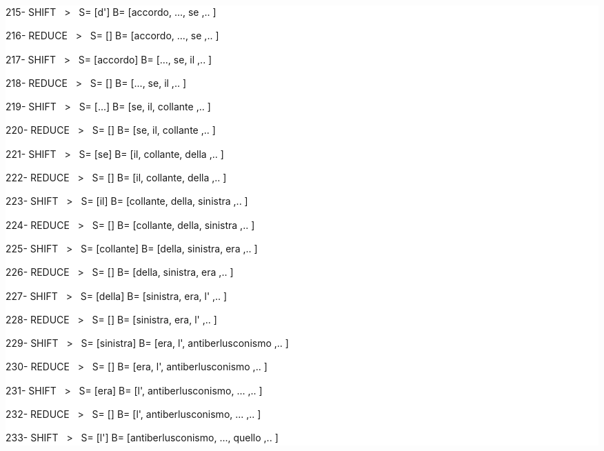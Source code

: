 

215- SHIFT&nbsp;&nbsp;&nbsp;>&nbsp;&nbsp;&nbsp;S= [d']   B= [accordo, ..., se ,.. ]



216- REDUCE&nbsp;&nbsp;&nbsp;>&nbsp;&nbsp;&nbsp;S= []   B= [accordo, ..., se ,.. ]



217- SHIFT&nbsp;&nbsp;&nbsp;>&nbsp;&nbsp;&nbsp;S= [accordo]   B= [..., se, il ,.. ]



218- REDUCE&nbsp;&nbsp;&nbsp;>&nbsp;&nbsp;&nbsp;S= []   B= [..., se, il ,.. ]



219- SHIFT&nbsp;&nbsp;&nbsp;>&nbsp;&nbsp;&nbsp;S= [...]   B= [se, il, collante ,.. ]



220- REDUCE&nbsp;&nbsp;&nbsp;>&nbsp;&nbsp;&nbsp;S= []   B= [se, il, collante ,.. ]



221- SHIFT&nbsp;&nbsp;&nbsp;>&nbsp;&nbsp;&nbsp;S= [se]   B= [il, collante, della ,.. ]



222- REDUCE&nbsp;&nbsp;&nbsp;>&nbsp;&nbsp;&nbsp;S= []   B= [il, collante, della ,.. ]



223- SHIFT&nbsp;&nbsp;&nbsp;>&nbsp;&nbsp;&nbsp;S= [il]   B= [collante, della, sinistra ,.. ]



224- REDUCE&nbsp;&nbsp;&nbsp;>&nbsp;&nbsp;&nbsp;S= []   B= [collante, della, sinistra ,.. ]



225- SHIFT&nbsp;&nbsp;&nbsp;>&nbsp;&nbsp;&nbsp;S= [collante]   B= [della, sinistra, era ,.. ]



226- REDUCE&nbsp;&nbsp;&nbsp;>&nbsp;&nbsp;&nbsp;S= []   B= [della, sinistra, era ,.. ]



227- SHIFT&nbsp;&nbsp;&nbsp;>&nbsp;&nbsp;&nbsp;S= [della]   B= [sinistra, era, l' ,.. ]



228- REDUCE&nbsp;&nbsp;&nbsp;>&nbsp;&nbsp;&nbsp;S= []   B= [sinistra, era, l' ,.. ]



229- SHIFT&nbsp;&nbsp;&nbsp;>&nbsp;&nbsp;&nbsp;S= [sinistra]   B= [era, l', antiberlusconismo ,.. ]



230- REDUCE&nbsp;&nbsp;&nbsp;>&nbsp;&nbsp;&nbsp;S= []   B= [era, l', antiberlusconismo ,.. ]



231- SHIFT&nbsp;&nbsp;&nbsp;>&nbsp;&nbsp;&nbsp;S= [era]   B= [l', antiberlusconismo, ... ,.. ]



232- REDUCE&nbsp;&nbsp;&nbsp;>&nbsp;&nbsp;&nbsp;S= []   B= [l', antiberlusconismo, ... ,.. ]



233- SHIFT&nbsp;&nbsp;&nbsp;>&nbsp;&nbsp;&nbsp;S= [l']   B= [antiberlusconismo, ..., quello ,.. ]

